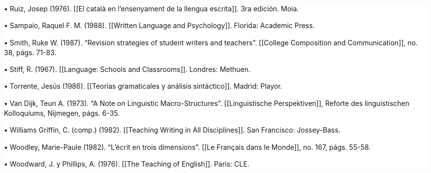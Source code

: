 • Ruiz, Josep (1976). [[El català en l’ensenyament de la llengua escrita]]. 3ra edición. Moia.

• Sampaio, Raquel F. M. (1988). [[Written Language and Psychology]]. Florida: Academic Press.

• Smith, Ruke W. (1987). “Revision strategies of student writers and teachers”. [[College Composition and Communication]], no. 38, págs. 71-83.

• Stiff, R. (1967). [[Language: Schools and Classrooms]]. Londres: Methuen.

• Torrente, Jesús (1986). [[Teorías gramaticales y análisis sintáctico]]. Madrid: Playor.

• Van Dijk, Teun A. (1973). “A Note on Linguistic Macro-Structures”. [[Linguistische Perspektiven]], Reforte des linguistischen Kolloquiums, Nijmegen, págs. 6-35.

• Williams Griffin, C. (comp.) (1982). [[Teaching Writing in All Disciplines]]. San Francisco: Jossey-Bass.

• Woodley, Marie-Paule (1982). “L’écrit en trois dimensions”. [[Le Français dans le Monde]], no. 167, págs. 55-58.

• Woodward, J. y Phillips, A. (1976). [[The
Teaching of English]]. Paris: CLE.